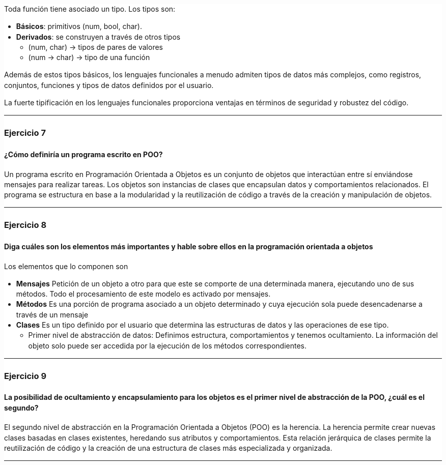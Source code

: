 Toda función tiene asociado un tipo. Los tipos son:

- **Básicos**: primitivos (num, bool, char).
- **Derivados**: se construyen a través de otros tipos
  - (num, char) → tipos de pares de valores
  - (num → char) → tipo de una función

Además de estos tipos básicos, los lenguajes funcionales a menudo admiten tipos de datos más complejos, como registros, conjuntos, funciones y tipos de datos definidos por el usuario.

La fuerte tipificación en los lenguajes funcionales proporciona ventajas en términos de seguridad y robustez del código.

---

### Ejercicio 7

#### ¿Cómo definiría un programa escrito en POO?

Un programa escrito en Programación Orientada a Objetos es un conjunto de objetos que interactúan entre sí enviándose mensajes para realizar tareas. Los objetos son instancias de clases que encapsulan datos y comportamientos relacionados. El programa se estructura en base a la modularidad y la reutilización de código a través de la creación y manipulación de objetos.

---

###  Ejercicio 8

#### Diga cuáles son los elementos más importantes y hable sobre ellos en la programación orientada a objetos

Los elementos que lo componen son
- **Mensajes** Petición de un objeto a otro para que este se comporte de una determinada manera, ejecutando uno de sus métodos. Todo el procesamiento de este modelo es activado por mensajes.
- **Métodos** Es una porción de programa asociado a un objeto determinado y cuya ejecución sola puede desencadenarse a través de un mensaje
- **Clases** Es un tipo definido por el usuario que determina las estructuras de datos y las operaciones de ese tipo.
  - Primer nivel de abstracción de datos: Definimos estructura, comportamientos y tenemos ocultamiento.
  La información del objeto solo puede ser accedida por la ejecución de los métodos correspondientes.

---

### Ejercicio 9

#### La posibilidad de ocultamiento y encapsulamiento para los objetos es el primer nivel de abstracción de la POO, ¿cuál es el segundo?


El segundo nivel de abstracción en la Programación Orientada a Objetos (POO) es la herencia. La herencia permite crear nuevas clases basadas en clases existentes, heredando sus atributos y comportamientos. Esta relación jerárquica de clases permite la reutilización de código y la creación de una estructura de clases más especializada y organizada.

---